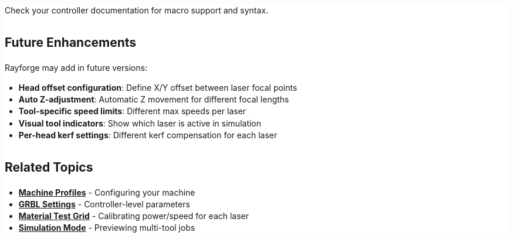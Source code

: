 Check your controller documentation for macro support and syntax.

## Future Enhancements

Rayforge may add in future versions:

- **Head offset configuration**: Define X/Y offset between laser focal points
- **Auto Z-adjustment**: Automatic Z movement for different focal lengths
- **Tool-specific speed limits**: Different max speeds per laser
- **Visual tool indicators**: Show which laser is active in simulation
- **Per-head kerf settings**: Different kerf compensation for each laser

## Related Topics

- **[Machine Profiles](profiles.md)** - Configuring your machine
- **[GRBL Settings](grbl-settings.md)** - Controller-level parameters
- **[Material Test Grid](../features/operations/material-test-grid.md)** - Calibrating power/speed for each laser
- **[Simulation Mode](../features/simulation-mode.md)** - Previewing multi-tool jobs
